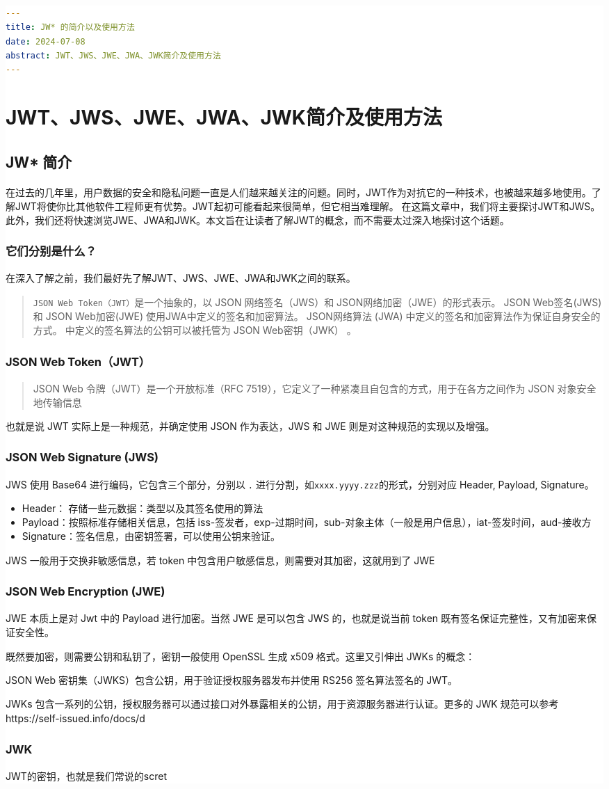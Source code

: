 ```yaml
---
title: JW* 的简介以及使用方法
date: 2024-07-08
abstract: JWT、JWS、JWE、JWA、JWK简介及使用方法
---
```


# JWT、JWS、JWE、JWA、JWK简介及使用方法

## JW* 简介

在过去的几年里，用户数据的安全和隐私问题一直是人们越来越关注的问题。同时，JWT作为对抗它的一种技术，也被越来越多地使用。了解JWT将使你比其他软件工程师更有优势。JWT起初可能看起来很简单，但它相当难理解。
在这篇文章中，我们将主要探讨JWT和JWS。此外，我们还将快速浏览JWE、JWA和JWK。本文旨在让读者了解JWT的概念，而不需要太过深入地探讨这个话题。

### 它们分别是什么？

在深入了解之前，我们最好先了解JWT、JWS、JWE、JWA和JWK之间的联系。

> `JSON Web Token（JWT）`是一个抽象的，以 JSON 网络签名（JWS）和 JSON网络加密（JWE）的形式表示。
> JSON Web签名(JWS) 和 JSON Web加密(JWE) 使用JWA中定义的签名和加密算法。 JSON网络算法  (JWA) 中定义的签名和加密算法作为保证自身安全的方式。
> 中定义的签名算法的公钥可以被托管为 JSON Web密钥（JWK） 。

### JSON Web Token（JWT）

> JSON Web 令牌（JWT）是一个开放标准（RFC 7519），它定义了一种紧凑且自包含的方式，用于在各方之间作为 JSON 对象安全地传输信息

也就是说 JWT 实际上是一种规范，并确定使用 JSON 作为表达，JWS 和 JWE 则是对这种规范的实现以及增强。

### JSON Web Signature (JWS)

JWS 使用 Base64 进行编码，它包含三个部分，分别以 `.` 进行分割，如`xxxx.yyyy.zzz`的形式，分别对应 Header, Payload, Signature。

- Header： 存储一些元数据：类型以及其签名使用的算法
- Payload：按照标准存储相关信息，包括 iss-签发者，exp-过期时间，sub-对象主体（一般是用户信息），iat-签发时间，aud-接收方
- Signature：签名信息，由密钥签署，可以使用公钥来验证。

JWS 一般用于交换非敏感信息，若 token 中包含用户敏感信息，则需要对其加密，这就用到了 JWE

### JSON Web Encryption (JWE)

JWE 本质上是对 Jwt 中的 Payload 进行加密。当然 JWE 是可以包含 JWS 的，也就是说当前 token 既有签名保证完整性，又有加密来保证安全性。

既然要加密，则需要公钥和私钥了，密钥一般使用 OpenSSL 生成 x509 格式。这里又引伸出 JWKs 的概念：

JSON Web 密钥集（JWKS）包含公钥，用于验证授权服务器发布并使用 RS256 签名算法签名的 JWT。

JWKs 包含一系列的公钥，授权服务器可以通过接口对外暴露相关的公钥，用于资源服务器进行认证。更多的 JWK 规范可以参考https://self-issued.info/docs/d

### JWK

JWT的密钥，也就是我们常说的scret
